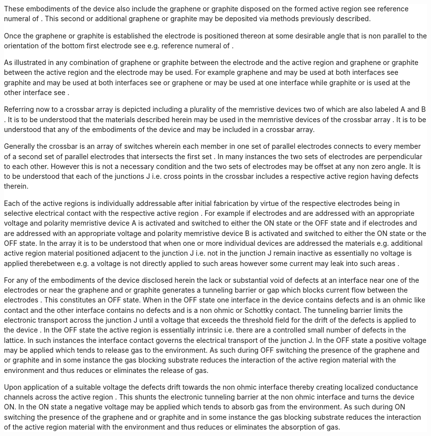 These embodiments of the device also include the graphene or graphite disposed on the formed active region see reference numeral of . This second or additional graphene or graphite may be deposited via methods previously described.

Once the graphene or graphite is established the electrode is positioned thereon at some desirable angle that is non parallel to the orientation of the bottom first electrode see e.g. reference numeral of .

As illustrated in any combination of graphene or graphite between the electrode and the active region and graphene or graphite between the active region and the electrode may be used. For example graphene and may be used at both interfaces see graphite and may be used at both interfaces see or graphene or may be used at one interface while graphite or is used at the other interface see .

Referring now to a crossbar array is depicted including a plurality of the memristive devices two of which are also labeled A and B . It is to be understood that the materials described herein may be used in the memristive devices of the crossbar array . It is to be understood that any of the embodiments of the device and may be included in a crossbar array.

Generally the crossbar is an array of switches wherein each member in one set of parallel electrodes connects to every member of a second set of parallel electrodes that intersects the first set . In many instances the two sets of electrodes are perpendicular to each other. However this is not a necessary condition and the two sets of electrodes may be offset at any non zero angle. It is to be understood that each of the junctions J i.e. cross points in the crossbar includes a respective active region having defects therein.

Each of the active regions is individually addressable after initial fabrication by virtue of the respective electrodes being in selective electrical contact with the respective active region . For example if electrodes and are addressed with an appropriate voltage and polarity memristive device A is activated and switched to either the ON state or the OFF state and if electrodes and are addressed with an appropriate voltage and polarity memristive device B is activated and switched to either the ON state or the OFF state. In the array it is to be understood that when one or more individual devices are addressed the materials e.g. additional active region material positioned adjacent to the junction J i.e. not in the junction J remain inactive as essentially no voltage is applied therebetween e.g. a voltage is not directly applied to such areas however some current may leak into such areas .

For any of the embodiments of the device disclosed herein the lack or substantial void of defects at an interface near one of the electrodes or near the graphene and or graphite generates a tunneling barrier or gap which blocks current flow between the electrodes . This constitutes an OFF state. When in the OFF state one interface in the device contains defects and is an ohmic like contact and the other interface contains no defects and is a non ohmic or Schottky contact. The tunneling barrier limits the electronic transport across the junction J until a voltage that exceeds the threshold field for the drift of the defects is applied to the device . In the OFF state the active region is essentially intrinsic i.e. there are a controlled small number of defects in the lattice. In such instances the interface contact governs the electrical transport of the junction J. In the OFF state a positive voltage may be applied which tends to release gas to the environment. As such during OFF switching the presence of the graphene and or graphite and in some instance the gas blocking substrate reduces the interaction of the active region material with the environment and thus reduces or eliminates the release of gas.

Upon application of a suitable voltage the defects drift towards the non ohmic interface thereby creating localized conductance channels across the active region . This shunts the electronic tunneling barrier at the non ohmic interface and turns the device ON. In the ON state a negative voltage may be applied which tends to absorb gas from the environment. As such during ON switching the presence of the graphene and or graphite and in some instance the gas blocking substrate reduces the interaction of the active region material with the environment and thus reduces or eliminates the absorption of gas.
